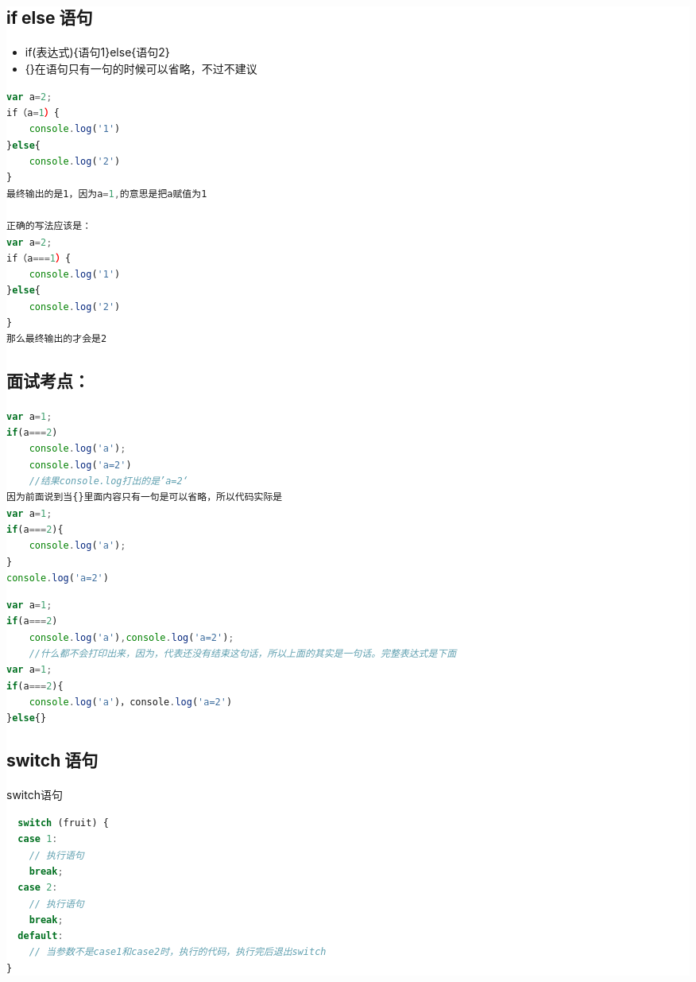 ## if else 语句
* if(表达式){语句1}else{语句2}
* {}在语句只有一句的时候可以省略，不过不建议
```JavaScript
var a=2;
if（a=1）{
    console.log('1')
}else{
    console.log('2')
}
最终输出的是1，因为a=1,的意思是把a赋值为1

正确的写法应该是：
var a=2;
if（a===1）{
    console.log('1')
}else{
    console.log('2')
}
那么最终输出的才会是2
```
## 面试考点：
```JavaScript
var a=1;
if(a===2)
    console.log('a');
    console.log('a=2')
    //结果console.log打出的是’a=2‘
因为前面说到当{}里面内容只有一句是可以省略，所以代码实际是
var a=1;
if(a===2){
    console.log('a');
}
console.log('a=2')
```
```JavaScript
var a=1;
if(a===2)
    console.log('a'),console.log('a=2');
    //什么都不会打印出来，因为，代表还没有结束这句话，所以上面的其实是一句话。完整表达式是下面
var a=1;
if(a===2){
    console.log('a')，console.log('a=2')
}else{}


```

##  switch 语句
   switch语句
```JavaScript
  switch (fruit) {
  case 1:
    // 执行语句
    break;
  case 2:
    // 执行语句
    break;
  default:
    // 当参数不是case1和case2时，执行的代码，执行完后退出switch
}
```